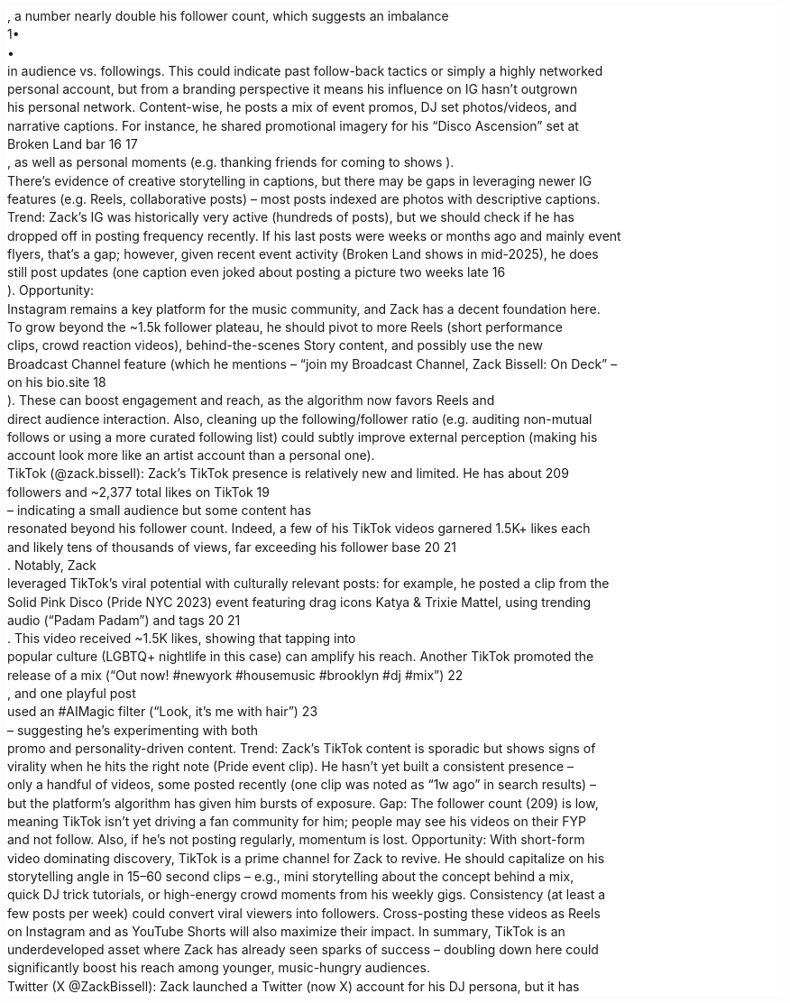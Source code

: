 , a number nearly double his follower count, which suggests an imbalance  
1•  
•  
in audience vs. followings. This could indicate past follow-back tactics or simply a highly networked  
personal account, but from a branding perspective it means his influence on IG hasn’t outgrown  
his personal network. Content-wise, he posts a mix of event promos, DJ set photos/videos, and  
narrative captions. For instance, he shared promotional imagery for his “Disco Ascension” set at  
Broken Land bar 16 17  
, as well as personal moments (e.g. thanking friends for coming to shows ).  
There’s evidence of creative storytelling in captions, but there may be gaps in leveraging newer IG  
features (e.g. Reels, collaborative posts) – most posts indexed are photos with descriptive captions.  
Trend: Zack’s IG was historically very active (hundreds of posts), but we should check if he has  
dropped off in posting frequency recently. If his last posts were weeks or months ago and mainly event  
flyers, that’s a gap; however, given recent event activity (Broken Land shows in mid-2025), he does  
still post updates (one caption even joked about posting a picture two weeks late 16  
). Opportunity:  
Instagram remains a key platform for the music community, and Zack has a decent foundation here.  
To grow beyond the \~1.5k follower plateau, he should pivot to more Reels (short performance  
clips, crowd reaction videos), behind-the-scenes Story content, and possibly use the new  
Broadcast Channel feature (which he mentions – “join my Broadcast Channel, Zack Bissell: On Deck” –  
on his bio.site 18  
). These can boost engagement and reach, as the algorithm now favors Reels and  
direct audience interaction. Also, cleaning up the following/follower ratio (e.g. auditing non-mutual  
follows or using a more curated following list) could subtly improve external perception (making his  
account look more like an artist account than a personal one).  
TikTok (@zack.bissell): Zack’s TikTok presence is relatively new and limited. He has about 209  
followers and \~2,377 total likes on TikTok 19  
– indicating a small audience but some content has  
resonated beyond his follower count. Indeed, a few of his TikTok videos garnered 1.5K+ likes each  
and likely tens of thousands of views, far exceeding his follower base 20 21  
. Notably, Zack  
leveraged TikTok’s viral potential with culturally relevant posts: for example, he posted a clip from the  
Solid Pink Disco (Pride NYC 2023\) event featuring drag icons Katya & Trixie Mattel, using trending  
audio (“Padam Padam”) and tags 20 21  
. This video received \~1.5K likes, showing that tapping into  
popular culture (LGBTQ+ nightlife in this case) can amplify his reach. Another TikTok promoted the  
release of a mix (“Out now\! \#newyork \#housemusic \#brooklyn \#dj \#mix”) 22  
, and one playful post  
used an \#AIMagic filter (“Look, it’s me with hair”) 23  
– suggesting he’s experimenting with both  
promo and personality-driven content. Trend: Zack’s TikTok content is sporadic but shows signs of  
virality when he hits the right note (Pride event clip). He hasn’t yet built a consistent presence –  
only a handful of videos, some posted recently (one clip was noted as “1w ago” in search results) –  
but the platform’s algorithm has given him bursts of exposure. Gap: The follower count (209) is low,  
meaning TikTok isn’t yet driving a fan community for him; people may see his videos on their FYP  
and not follow. Also, if he’s not posting regularly, momentum is lost. Opportunity: With short-form  
video dominating discovery, TikTok is a prime channel for Zack to revive. He should capitalize on his  
storytelling angle in 15–60 second clips – e.g., mini storytelling about the concept behind a mix,  
quick DJ trick tutorials, or high-energy crowd moments from his weekly gigs. Consistency (at least a  
few posts per week) could convert viral viewers into followers. Cross-posting these videos as Reels  
on Instagram and as YouTube Shorts will also maximize their impact. In summary, TikTok is an  
underdeveloped asset where Zack has already seen sparks of success – doubling down here could  
significantly boost his reach among younger, music-hungry audiences.  
Twitter (X @ZackBissell): Zack launched a Twitter (now X) account for his DJ persona, but it has  